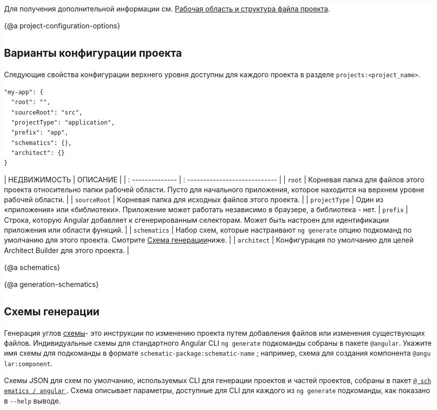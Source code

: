   Для получения дополнительной информации см. [Рабочая область и структура файла проекта](guide/file-structure).

</div>

{@a project-configuration-options}
## Варианты конфигурации проекта

Следующие свойства конфигурации верхнего уровня доступны для каждого проекта в разделе  `projects:<project_name>`.

<code-example language="json">

    "my-app": {
      "root": "",
      "sourceRoot": "src",
      "projectType": "application",
      "prefix": "app",
      "schematics": {},
      "architect": {}
    }

</code-example>

| НЕДВИЖИМОСТЬ | ОПИСАНИЕ |
| : -------------- | : ---------------------------- |
|  `root`            | Корневая папка для файлов этого проекта относительно папки рабочей области. Пусто для начального приложения, которое находится на верхнем уровне рабочей области. |
|  `sourceRoot`      | Корневая папка для исходных файлов этого проекта. |
|  `projectType`     | Один из «приложения» или «библиотеки». Приложение может работать независимо в браузере, а библиотека - нет.
|  `prefix`          | Строка, которую Angular добавляет к сгенерированным селекторам. Может быть настроен для идентификации приложения или области функций. |
|  `schematics`      | Набор схем, которые настраивают `ng generate` опцию подкоманд по умолчанию для этого проекта. Смотрите [Схема генерации](#schematics)ниже. |
|  `architect`       | Конфигурация по умолчанию для целей Architect Builder для этого проекта. |

{@a schematics}

{@a generation-schematics}
## Схемы генерации

Генерация углов [схемы](guide/glossary#schematic)- это инструкции по изменению проекта путем добавления файлов или изменения существующих файлов.
Индивидуальные схемы для стандартного Angular CLI `ng generate` подкоманды собраны в пакете  `@angular`.
Укажите имя схемы для подкоманды в формате  `schematic-package:schematic-name`  ;
например, схема для создания компонента  `@angular:component`.

Схемы JSON для схем по умолчанию, используемых CLI для генерации проектов и частей проектов, собраны в пакет [ `@ schematics / angular` ](https://github.com/angular/angular-cli/blob/7.0.x/packages/schematics/angular/application/schema.json).
Схема описывает параметры, доступные для CLI для каждого из `ng generate` подкоманды, как показано в  `--help`  выводе.
